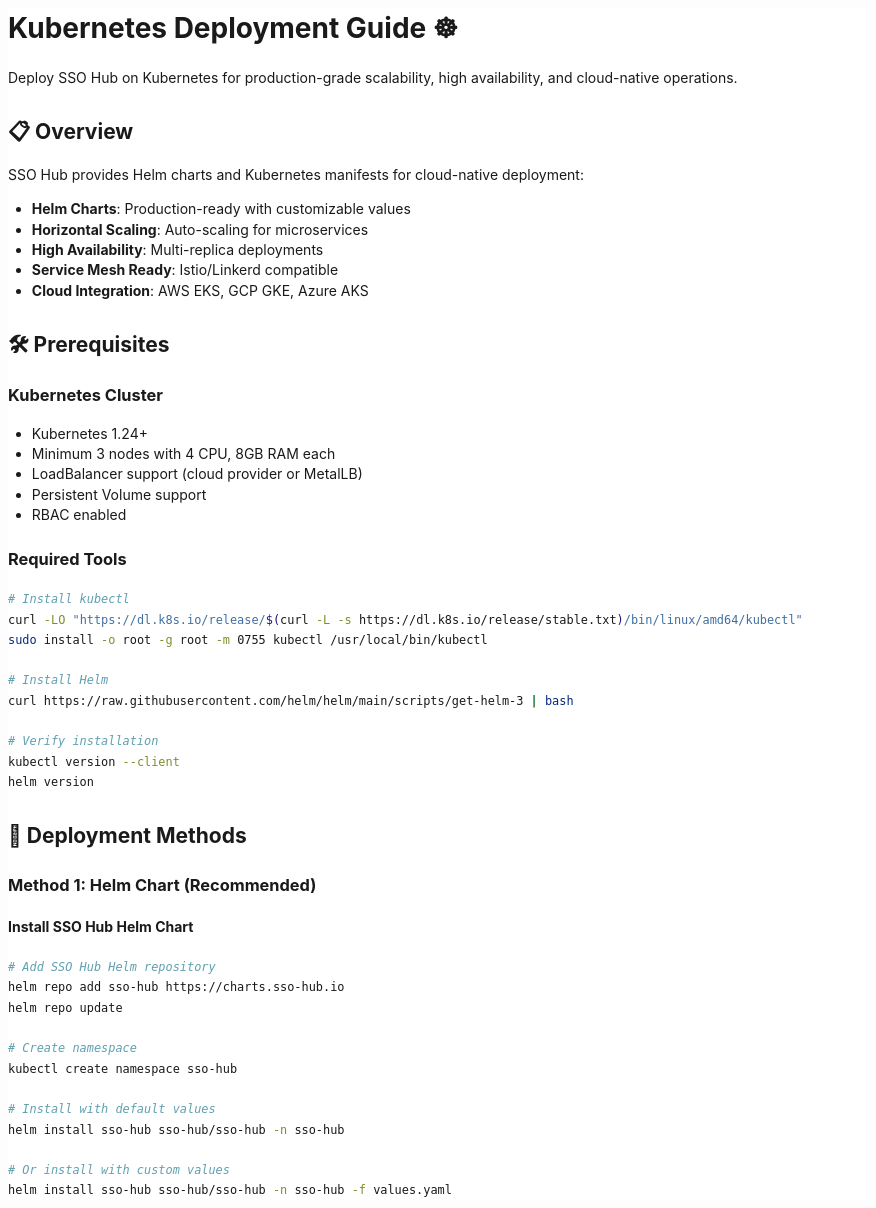 # Kubernetes Deployment Guide ☸️

Deploy SSO Hub on Kubernetes for production-grade scalability, high availability, and cloud-native operations.

## 📋 Overview

SSO Hub provides Helm charts and Kubernetes manifests for cloud-native deployment:

- **Helm Charts**: Production-ready with customizable values
- **Horizontal Scaling**: Auto-scaling for microservices
- **High Availability**: Multi-replica deployments
- **Service Mesh Ready**: Istio/Linkerd compatible
- **Cloud Integration**: AWS EKS, GCP GKE, Azure AKS

## 🛠️ Prerequisites

### Kubernetes Cluster
- Kubernetes 1.24+
- Minimum 3 nodes with 4 CPU, 8GB RAM each
- LoadBalancer support (cloud provider or MetalLB)
- Persistent Volume support
- RBAC enabled

### Required Tools
```bash
# Install kubectl
curl -LO "https://dl.k8s.io/release/$(curl -L -s https://dl.k8s.io/release/stable.txt)/bin/linux/amd64/kubectl"
sudo install -o root -g root -m 0755 kubectl /usr/local/bin/kubectl

# Install Helm
curl https://raw.githubusercontent.com/helm/helm/main/scripts/get-helm-3 | bash

# Verify installation
kubectl version --client
helm version
```

## 🚀 Deployment Methods

### Method 1: Helm Chart (Recommended)

#### Install SSO Hub Helm Chart
```bash
# Add SSO Hub Helm repository
helm repo add sso-hub https://charts.sso-hub.io
helm repo update

# Create namespace
kubectl create namespace sso-hub

# Install with default values
helm install sso-hub sso-hub/sso-hub -n sso-hub

# Or install with custom values
helm install sso-hub sso-hub/sso-hub -n sso-hub -f values.yaml
```
